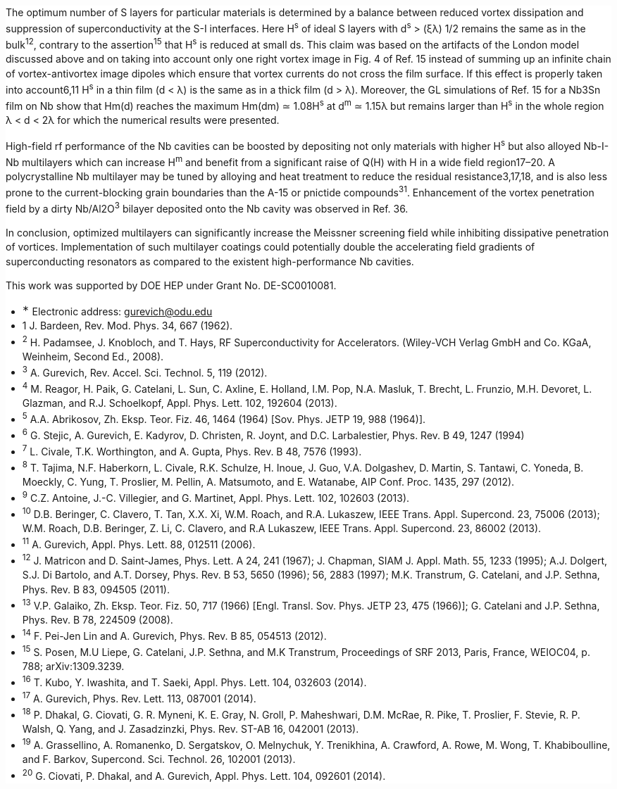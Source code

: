 The optimum number of S layers for particular materials is determined by a balance between reduced vortex dissipation and suppression of superconductivity at the S-I interfaces. Here H<sup>s</sup> of ideal S layers with d<sup>s</sup> > (ξλ) 1/2 remains the same as in the bulk<sup>12</sup>, contrary to the assertion<sup>15</sup> that H<sup>s</sup> is reduced at small ds. This claim was based on the artifacts of the London model discussed above and on taking into account only one right vortex image in Fig. 4 of Ref. 15 instead of summing up an infinite chain of vortex-antivortex image dipoles which ensure that vortex currents do not cross the film surface. If this effect is properly taken into account6,11 H<sup>s</sup> in a thin film (d < λ) is the same as in a thick film (d > λ). Moreover, the GL simulations of Ref. 15 for a Nb3Sn film on Nb show that Hm(d) reaches the maximum Hm(dm) ≃ 1.08H<sup>s</sup> at d<sup>m</sup> ≃ 1.15λ but remains larger than H<sup>s</sup> in the whole region λ < d < 2λ for which the numerical results were presented.

High-field rf performance of the Nb cavities can be boosted by depositing not only materials with higher H<sup>s</sup> but also alloyed Nb-I-Nb multilayers which can increase H<sup>m</sup> and benefit from a significant raise of Q(H) with H in a wide field region17–20. A polycrystalline Nb multilayer may be tuned by alloying and heat treatment to reduce the residual resistance3,17,18, and is also less prone to the current-blocking grain boundaries than the A-15 or pnictide compounds<sup>31</sup>. Enhancement of the vortex penetration field by a dirty Nb/Al2O<sup>3</sup> bilayer deposited onto the Nb cavity was observed in Ref. 36.

In conclusion, optimized multilayers can significantly increase the Meissner screening field while inhibiting dissipative penetration of vortices. Implementation of such multilayer coatings could potentially double the accelerating field gradients of superconducting resonators as compared to the existent high-performance Nb cavities.

This work was supported by DOE HEP under Grant No. DE-SC0010081.

- <sup>∗</sup> Electronic address: gurevich@odu.edu
- 1 J. Bardeen, Rev. Mod. Phys. 34, 667 (1962).
- <sup>2</sup> H. Padamsee, J. Knobloch, and T. Hays, RF Superconductivity for Accelerators. (Wiley-VCH Verlag GmbH and Co. KGaA, Weinheim, Second Ed., 2008).
- <sup>3</sup> A. Gurevich, Rev. Accel. Sci. Technol. 5, 119 (2012).
- <sup>4</sup> M. Reagor, H. Paik, G. Catelani, L. Sun, C. Axline, E. Holland, I.M. Pop, N.A. Masluk, T. Brecht, L. Frunzio, M.H. Devoret, L. Glazman, and R.J. Schoelkopf, Appl. Phys. Lett. 102, 192604 (2013).
- <sup>5</sup> A.A. Abrikosov, Zh. Eksp. Teor. Fiz. 46, 1464 (1964) [Sov. Phys. JETP 19, 988 (1964)].
- <sup>6</sup> G. Stejic, A. Gurevich, E. Kadyrov, D. Christen, R. Joynt, and D.C. Larbalestier, Phys. Rev. B 49, 1247 (1994)
- <sup>7</sup> L. Civale, T.K. Worthington, and A. Gupta, Phys. Rev. B 48, 7576 (1993).
- <sup>8</sup> T. Tajima, N.F. Haberkorn, L. Civale, R.K. Schulze, H. Inoue, J. Guo, V.A. Dolgashev, D. Martin, S. Tantawi, C. Yoneda, B. Moeckly, C. Yung, T. Proslier, M. Pellin, A. Matsumoto, and E. Watanabe, AIP Conf. Proc. 1435, 297 (2012).
- <sup>9</sup> C.Z. Antoine, J.-C. Villegier, and G. Martinet, Appl. Phys. Lett. 102, 102603 (2013).
- <sup>10</sup> D.B. Beringer, C. Clavero, T. Tan, X.X. Xi, W.M. Roach, and R.A. Lukaszew, IEEE Trans. Appl. Supercond. 23, 75006 (2013); W.M. Roach, D.B. Beringer, Z. Li, C. Clavero, and R.A Lukaszew, IEEE Trans. Appl. Supercond. 23, 86002 (2013).
- <sup>11</sup> A. Gurevich, Appl. Phys. Lett. 88, 012511 (2006).
- <sup>12</sup> J. Matricon and D. Saint-James, Phys. Lett. A 24, 241 (1967); J. Chapman, SIAM J. Appl. Math. 55, 1233 (1995); A.J. Dolgert, S.J. Di Bartolo, and A.T. Dorsey, Phys. Rev. B 53, 5650 (1996); 56, 2883 (1997); M.K. Transtrum, G. Catelani, and J.P. Sethna, Phys. Rev. B 83, 094505 (2011).
- <sup>13</sup> V.P. Galaiko, Zh. Eksp. Teor. Fiz. 50, 717 (1966) [Engl. Transl. Sov. Phys. JETP 23, 475 (1966)]; G. Catelani and J.P. Sethna, Phys. Rev. B 78, 224509 (2008).
- <sup>14</sup> F. Pei-Jen Lin and A. Gurevich, Phys. Rev. B 85, 054513 (2012).
- <sup>15</sup> S. Posen, M.U Liepe, G. Catelani, J.P. Sethna, and M.K Transtrum, Proceedings of SRF 2013, Paris, France, WEIOC04, p. 788; arXiv:1309.3239.
- <sup>16</sup> T. Kubo, Y. Iwashita, and T. Saeki, Appl. Phys. Lett. 104, 032603 (2014).
- <sup>17</sup> A. Gurevich, Phys. Rev. Lett. 113, 087001 (2014).
- <sup>18</sup> P. Dhakal, G. Ciovati, G. R. Myneni, K. E. Gray, N. Groll, P. Maheshwari, D.M. McRae, R. Pike, T. Proslier, F. Stevie, R. P. Walsh, Q. Yang, and J. Zasadzinzki, Phys. Rev. ST-AB 16, 042001 (2013).
- <sup>19</sup> A. Grassellino, A. Romanenko, D. Sergatskov, O. Melnychuk, Y. Trenikhina, A. Crawford, A. Rowe, M. Wong, T. Khabiboulline, and F. Barkov, Supercond. Sci. Technol. 26, 102001 (2013).
- <sup>20</sup> G. Ciovati, P. Dhakal, and A. Gurevich, Appl. Phys. Lett. 104, 092601 (2014).